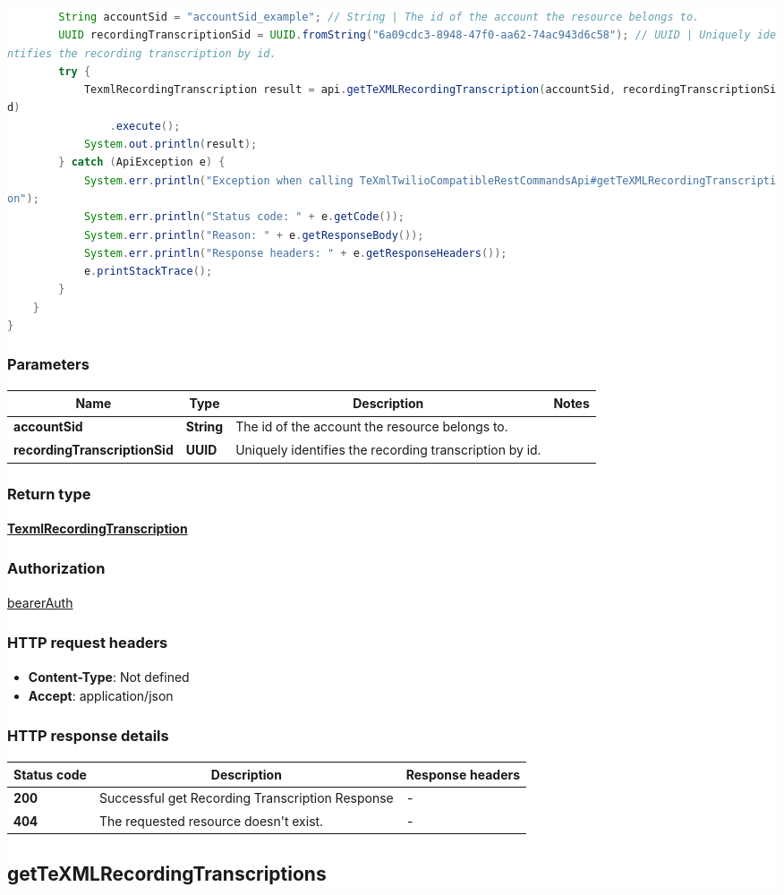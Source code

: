 ```java
        String accountSid = "accountSid_example"; // String | The id of the account the resource belongs to.
        UUID recordingTranscriptionSid = UUID.fromString("6a09cdc3-8948-47f0-aa62-74ac943d6c58"); // UUID | Uniquely identifies the recording transcription by id.
        try {
            TexmlRecordingTranscription result = api.getTeXMLRecordingTranscription(accountSid, recordingTranscriptionSid)
                .execute();
            System.out.println(result);
        } catch (ApiException e) {
            System.err.println("Exception when calling TeXmlTwilioCompatibleRestCommandsApi#getTeXMLRecordingTranscription");
            System.err.println("Status code: " + e.getCode());
            System.err.println("Reason: " + e.getResponseBody());
            System.err.println("Response headers: " + e.getResponseHeaders());
            e.printStackTrace();
        }
    }
}
```

### Parameters


Name | Type | Description  | Notes
------------- | ------------- | ------------- | -------------
 **accountSid** | **String**| The id of the account the resource belongs to. |
 **recordingTranscriptionSid** | **UUID**| Uniquely identifies the recording transcription by id. |

### Return type

[**TexmlRecordingTranscription**](TexmlRecordingTranscription.md)

### Authorization

[bearerAuth](../README.md#bearerAuth)

### HTTP request headers

- **Content-Type**: Not defined
- **Accept**: application/json

### HTTP response details
| Status code | Description | Response headers |
|-------------|-------------|------------------|
| **200** | Successful get Recording Transcription Response |  -  |
| **404** | The requested resource doesn&#39;t exist. |  -  |


## getTeXMLRecordingTranscriptions

